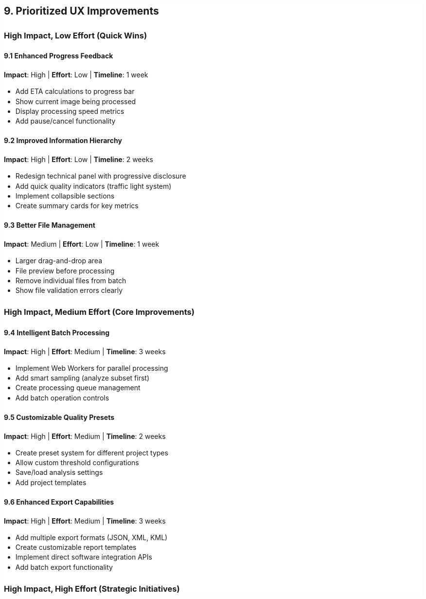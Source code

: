 ## 9. Prioritized UX Improvements

### High Impact, Low Effort (Quick Wins)

#### 9.1 Enhanced Progress Feedback
**Impact**: High | **Effort**: Low | **Timeline**: 1 week
- Add ETA calculations to progress bar
- Show current image being processed
- Display processing speed metrics
- Add pause/cancel functionality

#### 9.2 Improved Information Hierarchy
**Impact**: High | **Effort**: Low | **Timeline**: 2 weeks
- Redesign technical panel with progressive disclosure
- Add quick quality indicators (traffic light system)
- Implement collapsible sections
- Create summary cards for key metrics

#### 9.3 Better File Management
**Impact**: Medium | **Effort**: Low | **Timeline**: 1 week
- Larger drag-and-drop area
- File preview before processing
- Remove individual files from batch
- Show file validation errors clearly

### High Impact, Medium Effort (Core Improvements)

#### 9.4 Intelligent Batch Processing
**Impact**: High | **Effort**: Medium | **Timeline**: 3 weeks
- Implement Web Workers for parallel processing
- Add smart sampling (analyze subset first)
- Create processing queue management
- Add batch operation controls

#### 9.5 Customizable Quality Presets
**Impact**: High | **Effort**: Medium | **Timeline**: 2 weeks
- Create preset system for different project types
- Allow custom threshold configurations
- Save/load analysis settings
- Add project templates

#### 9.6 Enhanced Export Capabilities
**Impact**: High | **Effort**: Medium | **Timeline**: 3 weeks
- Add multiple export formats (JSON, XML, KML)
- Create customizable report templates
- Implement direct software integration APIs
- Add batch export functionality

### High Impact, High Effort (Strategic Initiatives)
